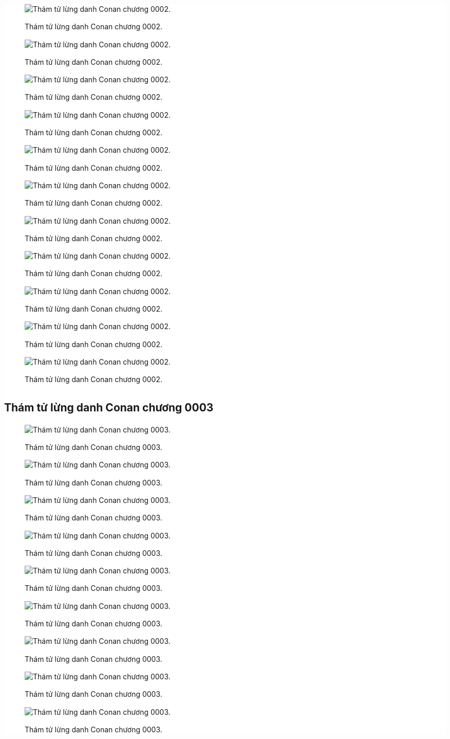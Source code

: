 <figure><img src="https://banmaixanh.org/manga/gosho-aoyama/tham-tu-lung-danh-conan/0002-14.jpg" alt="Thám tử lừng danh Conan chương 0002." title="Thám tử lừng danh Conan chương 0002." height=100% width=100%><figcaption><p>Thám tử lừng danh Conan chương 0002.</p></figcaption></figure>

<figure><img src="https://banmaixanh.org/manga/gosho-aoyama/tham-tu-lung-danh-conan/0002-15.jpg" alt="Thám tử lừng danh Conan chương 0002." title="Thám tử lừng danh Conan chương 0002." height=100% width=100%><figcaption><p>Thám tử lừng danh Conan chương 0002.</p></figcaption></figure>

<figure><img src="https://banmaixanh.org/manga/gosho-aoyama/tham-tu-lung-danh-conan/0002-16.jpg" alt="Thám tử lừng danh Conan chương 0002." title="Thám tử lừng danh Conan chương 0002." height=100% width=100%><figcaption><p>Thám tử lừng danh Conan chương 0002.</p></figcaption></figure>

<figure><img src="https://banmaixanh.org/manga/gosho-aoyama/tham-tu-lung-danh-conan/0002-17.jpg" alt="Thám tử lừng danh Conan chương 0002." title="Thám tử lừng danh Conan chương 0002." height=100% width=100%><figcaption><p>Thám tử lừng danh Conan chương 0002.</p></figcaption></figure>

<figure><img src="https://banmaixanh.org/manga/gosho-aoyama/tham-tu-lung-danh-conan/0002-18.jpg" alt="Thám tử lừng danh Conan chương 0002." title="Thám tử lừng danh Conan chương 0002." height=100% width=100%><figcaption><p>Thám tử lừng danh Conan chương 0002.</p></figcaption></figure>

<figure><img src="https://banmaixanh.org/manga/gosho-aoyama/tham-tu-lung-danh-conan/0002-19.jpg" alt="Thám tử lừng danh Conan chương 0002." title="Thám tử lừng danh Conan chương 0002." height=100% width=100%><figcaption><p>Thám tử lừng danh Conan chương 0002.</p></figcaption></figure>

<figure><img src="https://banmaixanh.org/manga/gosho-aoyama/tham-tu-lung-danh-conan/0002-20.jpg" alt="Thám tử lừng danh Conan chương 0002." title="Thám tử lừng danh Conan chương 0002." height=100% width=100%><figcaption><p>Thám tử lừng danh Conan chương 0002.</p></figcaption></figure>

<figure><img src="https://banmaixanh.org/manga/gosho-aoyama/tham-tu-lung-danh-conan/0002-21.jpg" alt="Thám tử lừng danh Conan chương 0002." title="Thám tử lừng danh Conan chương 0002." height=100% width=100%><figcaption><p>Thám tử lừng danh Conan chương 0002.</p></figcaption></figure>

<figure><img src="https://banmaixanh.org/manga/gosho-aoyama/tham-tu-lung-danh-conan/0002-22.jpg" alt="Thám tử lừng danh Conan chương 0002." title="Thám tử lừng danh Conan chương 0002." height=100% width=100%><figcaption><p>Thám tử lừng danh Conan chương 0002.</p></figcaption></figure>

<figure><img src="https://banmaixanh.org/manga/gosho-aoyama/tham-tu-lung-danh-conan/0002-23.jpg" alt="Thám tử lừng danh Conan chương 0002." title="Thám tử lừng danh Conan chương 0002." height=100% width=100%><figcaption><p>Thám tử lừng danh Conan chương 0002.</p></figcaption></figure>

<figure><img src="https://banmaixanh.org/manga/gosho-aoyama/tham-tu-lung-danh-conan/0002-24.jpg" alt="Thám tử lừng danh Conan chương 0002." title="Thám tử lừng danh Conan chương 0002." height=100% width=100%><figcaption><p>Thám tử lừng danh Conan chương 0002.</p></figcaption></figure>

## Thám tử lừng danh Conan chương 0003

<figure><img src="https://banmaixanh.org/manga/gosho-aoyama/tham-tu-lung-danh-conan/0003-01.jpg" alt="Thám tử lừng danh Conan chương 0003." title="Thám tử lừng danh Conan chương 0003." height=100% width=100%><figcaption><p>Thám tử lừng danh Conan chương 0003.</p></figcaption></figure>

<figure><img src="https://banmaixanh.org/manga/gosho-aoyama/tham-tu-lung-danh-conan/0003-02.jpg" alt="Thám tử lừng danh Conan chương 0003." title="Thám tử lừng danh Conan chương 0003." height=100% width=100%><figcaption><p>Thám tử lừng danh Conan chương 0003.</p></figcaption></figure>

<figure><img src="https://banmaixanh.org/manga/gosho-aoyama/tham-tu-lung-danh-conan/0003-03.jpg" alt="Thám tử lừng danh Conan chương 0003." title="Thám tử lừng danh Conan chương 0003." height=100% width=100%><figcaption><p>Thám tử lừng danh Conan chương 0003.</p></figcaption></figure>

<figure><img src="https://banmaixanh.org/manga/gosho-aoyama/tham-tu-lung-danh-conan/0003-04.jpg" alt="Thám tử lừng danh Conan chương 0003." title="Thám tử lừng danh Conan chương 0003." height=100% width=100%><figcaption><p>Thám tử lừng danh Conan chương 0003.</p></figcaption></figure>

<figure><img src="https://banmaixanh.org/manga/gosho-aoyama/tham-tu-lung-danh-conan/0003-05.jpg" alt="Thám tử lừng danh Conan chương 0003." title="Thám tử lừng danh Conan chương 0003." height=100% width=100%><figcaption><p>Thám tử lừng danh Conan chương 0003.</p></figcaption></figure>

<figure><img src="https://banmaixanh.org/manga/gosho-aoyama/tham-tu-lung-danh-conan/0003-06.jpg" alt="Thám tử lừng danh Conan chương 0003." title="Thám tử lừng danh Conan chương 0003." height=100% width=100%><figcaption><p>Thám tử lừng danh Conan chương 0003.</p></figcaption></figure>

<figure><img src="https://banmaixanh.org/manga/gosho-aoyama/tham-tu-lung-danh-conan/0003-07.jpg" alt="Thám tử lừng danh Conan chương 0003." title="Thám tử lừng danh Conan chương 0003." height=100% width=100%><figcaption><p>Thám tử lừng danh Conan chương 0003.</p></figcaption></figure>

<figure><img src="https://banmaixanh.org/manga/gosho-aoyama/tham-tu-lung-danh-conan/0003-08.jpg" alt="Thám tử lừng danh Conan chương 0003." title="Thám tử lừng danh Conan chương 0003." height=100% width=100%><figcaption><p>Thám tử lừng danh Conan chương 0003.</p></figcaption></figure>

<figure><img src="https://banmaixanh.org/manga/gosho-aoyama/tham-tu-lung-danh-conan/0003-09.jpg" alt="Thám tử lừng danh Conan chương 0003." title="Thám tử lừng danh Conan chương 0003." height=100% width=100%><figcaption><p>Thám tử lừng danh Conan chương 0003.</p></figcaption></figure>
